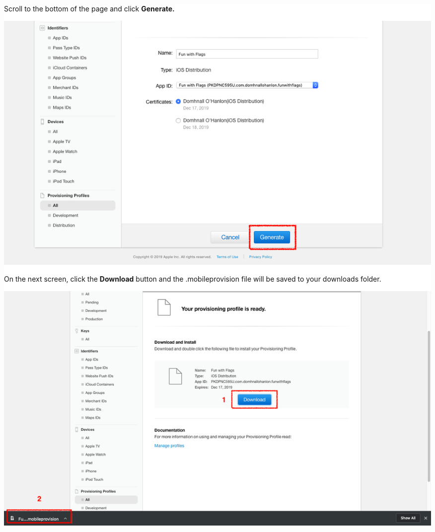Scroll to the bottom of the page and click **Generate.**

![](../../.gitbook/assets/generate.png)

On the next screen, click the **Download** button and the .mobileprovision file will be saved to your downloads folder.

![](../../.gitbook/assets/download.png)
